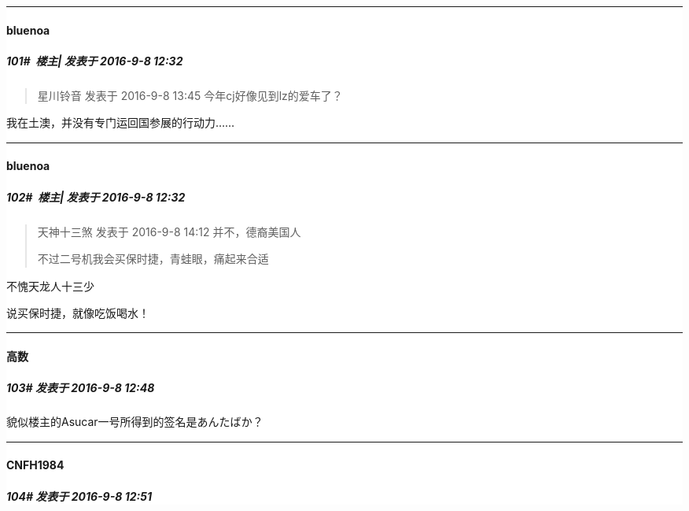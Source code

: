 





*****

####  bluenoa  
##### 101#         楼主| 发表于 2016-9-8 12:32



<blockquote>星川铃音 发表于 2016-9-8 13:45
今年cj好像见到lz的爱车了？</blockquote>
我在土澳，并没有专门运回国参展的行动力……







*****

####  bluenoa  
##### 102#         楼主| 发表于 2016-9-8 12:32



<blockquote>天神十三煞 发表于 2016-9-8 14:12
并不，德裔美国人

不过二号机我会买保时捷，青蛙眼，痛起来合适</blockquote>
不愧天龙人十三少


说买保时捷，就像吃饭喝水！







*****

####  高数  
##### 103#       发表于 2016-9-8 12:48




貌似楼主的Asucar一号所得到的签名是あんたばか？







*****

####  CNFH1984  
##### 104#       发表于 2016-9-8 12:51



